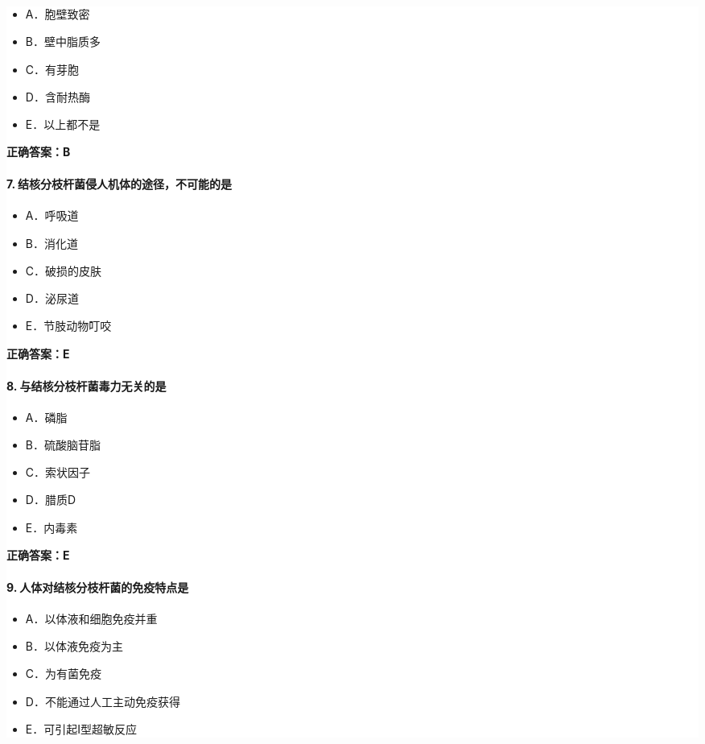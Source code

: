 * A．胞壁致密

* B．壁中脂质多

* C．有芽胞

* D．含耐热酶

* E．以上都不是

**正确答案：B**







#### 7. 结核分枝杆菌侵人机体的途径，不可能的是

* A．呼吸道

* B．消化道

* C．破损的皮肤

* D．泌尿道

* E．节肢动物叮咬

**正确答案：E**







#### 8. 与结核分枝杆菌毒力无关的是

* A．磷脂

* B．硫酸脑苷脂

* C．索状因子

* D．腊质D

* E．内毒素

**正确答案：E**







#### 9. 人体对结核分枝杆菌的免疫特点是

* A．以体液和细胞免疫并重

* B．以体液免疫为主

* C．为有菌免疫

* D．不能通过人工主动免疫获得

* E．可引起I型超敏反应
